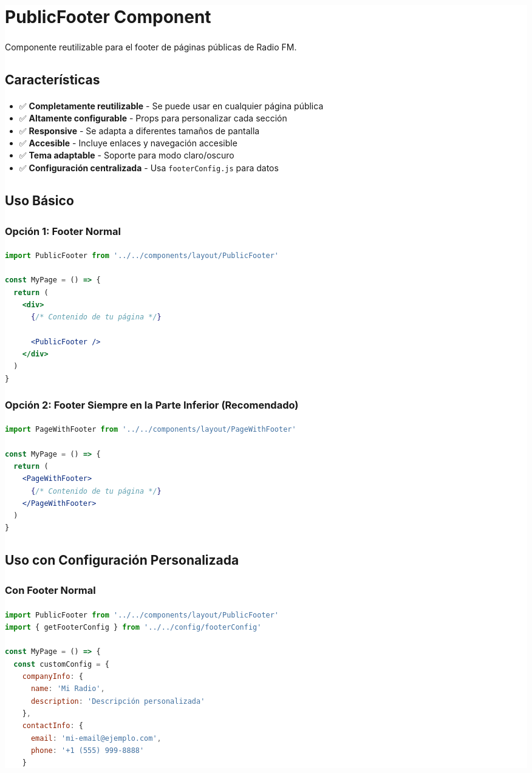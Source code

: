 # PublicFooter Component

Componente reutilizable para el footer de páginas públicas de Radio FM.

## Características

- ✅ **Completamente reutilizable** - Se puede usar en cualquier página pública
- ✅ **Altamente configurable** - Props para personalizar cada sección
- ✅ **Responsive** - Se adapta a diferentes tamaños de pantalla
- ✅ **Accesible** - Incluye enlaces y navegación accesible
- ✅ **Tema adaptable** - Soporte para modo claro/oscuro
- ✅ **Configuración centralizada** - Usa `footerConfig.js` para datos

## Uso Básico

### Opción 1: Footer Normal
```jsx
import PublicFooter from '../../components/layout/PublicFooter'

const MyPage = () => {
  return (
    <div>
      {/* Contenido de tu página */}
      
      <PublicFooter />
    </div>
  )
}
```

### Opción 2: Footer Siempre en la Parte Inferior (Recomendado)
```jsx
import PageWithFooter from '../../components/layout/PageWithFooter'

const MyPage = () => {
  return (
    <PageWithFooter>
      {/* Contenido de tu página */}
    </PageWithFooter>
  )
}
```

## Uso con Configuración Personalizada

### Con Footer Normal
```jsx
import PublicFooter from '../../components/layout/PublicFooter'
import { getFooterConfig } from '../../config/footerConfig'

const MyPage = () => {
  const customConfig = {
    companyInfo: {
      name: 'Mi Radio',
      description: 'Descripción personalizada'
    },
    contactInfo: {
      email: 'mi-email@ejemplo.com',
      phone: '+1 (555) 999-8888'
    }
```